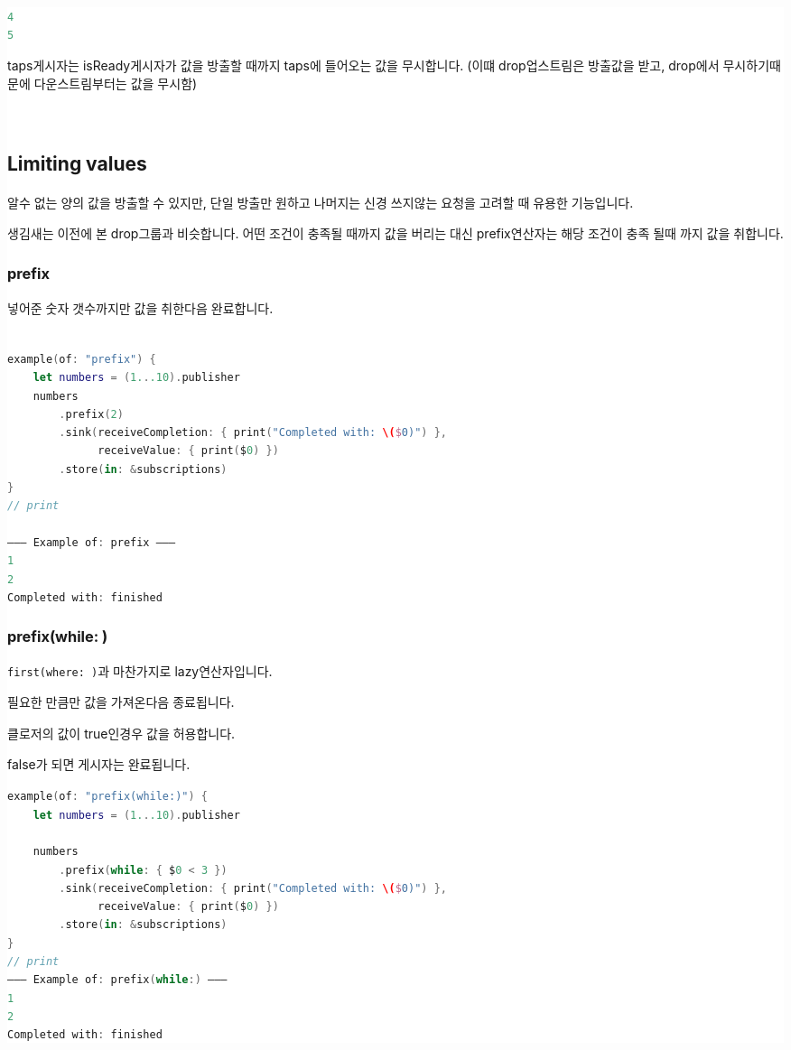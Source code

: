 ``` swift
4
5
```

taps게시자는 isReady게시자가 값을 방출할 때까지 taps에 들어오는 값을 무시합니다.
(이떄 drop업스트림은 방출값을 받고, drop에서 무시하기때문에 다운스트림부터는 값을 무시함)

</br>

## Limiting values

알수 없는 양의 값을 방출할 수 있지만, 단일 방출만 원하고 나머지는 신경 쓰지않는 요청을 고려할 때 유용한 기능입니다.

생김새는 이전에 본 drop그룹과 비슷합니다. 어떤 조건이 충족될 때까지 값을 버리는 대신 prefix연산자는 해당 조건이 충족 될때 까지 값을 취합니다.

### prefix

넣어준 숫자 갯수까지만 값을 취한다음 완료합니다.

``` swift

example(of: "prefix") {
    let numbers = (1...10).publisher
    numbers
        .prefix(2)
        .sink(receiveCompletion: { print("Completed with: \($0)") },
              receiveValue: { print($0) })
        .store(in: &subscriptions)
}
// print

——— Example of: prefix ———
1
2
Completed with: finished
```



### prefix(while: )

`first(where: )`과 마찬가지로 lazy연산자입니다.

필요한 만큼만 값을 가져온다음 종료됩니다.

클로저의 값이 true인경우 값을 허용합니다.

false가 되면 게시자는 완료됩니다.

``` swift
example(of: "prefix(while:)") {
    let numbers = (1...10).publisher
    
    numbers
        .prefix(while: { $0 < 3 })
        .sink(receiveCompletion: { print("Completed with: \($0)") },
              receiveValue: { print($0) })
        .store(in: &subscriptions)
}
// print
——— Example of: prefix(while:) ———
1
2
Completed with: finished
```

